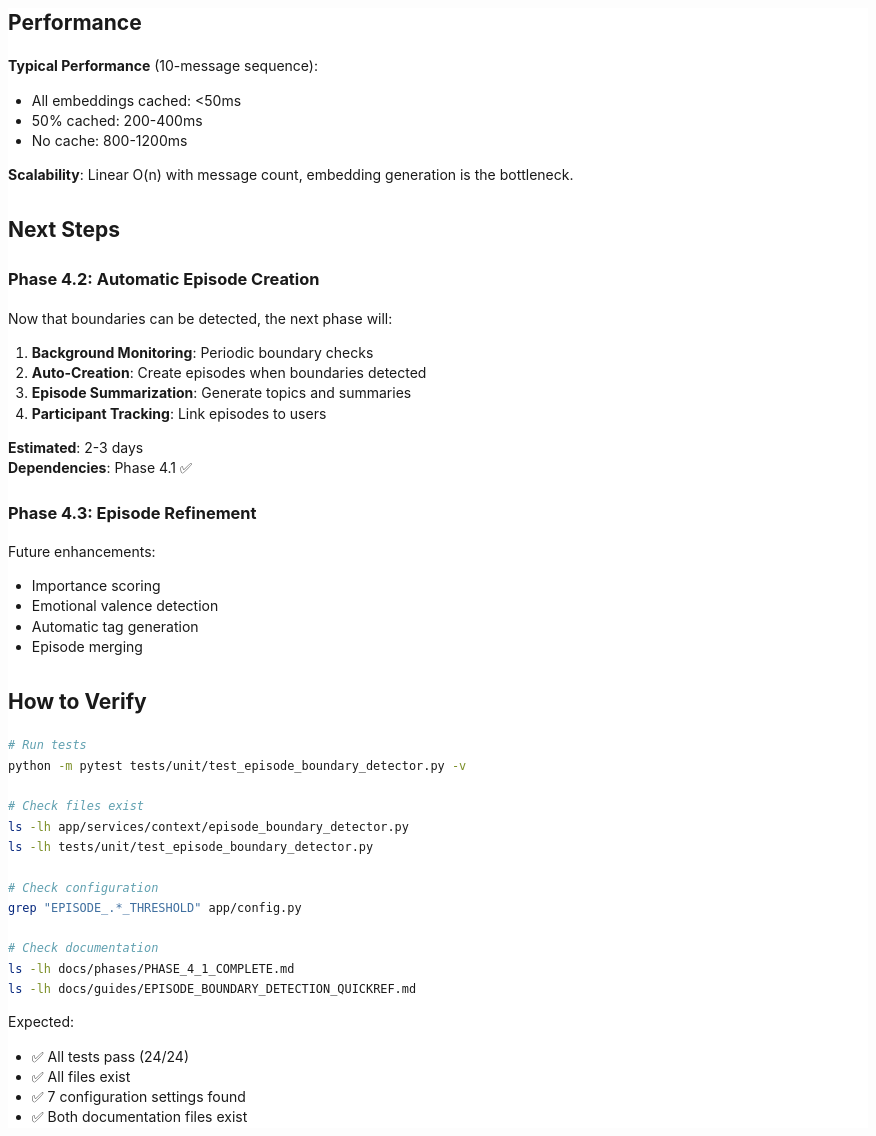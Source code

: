 ## Performance

**Typical Performance** (10-message sequence):
- All embeddings cached: <50ms
- 50% cached: 200-400ms
- No cache: 800-1200ms

**Scalability**: Linear O(n) with message count, embedding generation is the bottleneck.

## Next Steps

### Phase 4.2: Automatic Episode Creation

Now that boundaries can be detected, the next phase will:

1. **Background Monitoring**: Periodic boundary checks
2. **Auto-Creation**: Create episodes when boundaries detected
3. **Episode Summarization**: Generate topics and summaries
4. **Participant Tracking**: Link episodes to users

**Estimated**: 2-3 days  
**Dependencies**: Phase 4.1 ✅

### Phase 4.3: Episode Refinement

Future enhancements:
- Importance scoring
- Emotional valence detection
- Automatic tag generation
- Episode merging

## How to Verify

```bash
# Run tests
python -m pytest tests/unit/test_episode_boundary_detector.py -v

# Check files exist
ls -lh app/services/context/episode_boundary_detector.py
ls -lh tests/unit/test_episode_boundary_detector.py

# Check configuration
grep "EPISODE_.*_THRESHOLD" app/config.py

# Check documentation
ls -lh docs/phases/PHASE_4_1_COMPLETE.md
ls -lh docs/guides/EPISODE_BOUNDARY_DETECTION_QUICKREF.md
```

Expected:
- ✅ All tests pass (24/24)
- ✅ All files exist
- ✅ 7 configuration settings found
- ✅ Both documentation files exist
